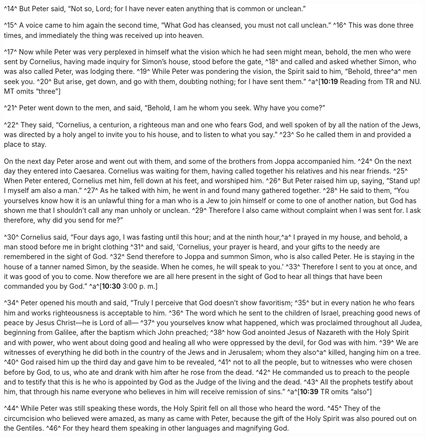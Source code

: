 ^14^ But Peter said, “Not so, Lord; for I have never eaten anything that is common or unclean.” 

^15^ A voice came to him again the second time, “What God has cleansed, you must not call unclean.” ^16^ This was done three times, and immediately the thing was received up into heaven. 

^17^ Now while Peter was very perplexed in himself what the vision which he had seen might mean, behold, the men who were sent by Cornelius, having made inquiry for Simon’s house, stood before the gate, ^18^ and called and asked whether Simon, who was also called Peter, was lodging there. ^19^ While Peter was pondering the vision, the Spirit said to him, “Behold, three^a^ men seek you. ^20^ But arise, get down, and go with them, doubting nothing; for I have sent them.” 
^a^[**10:19** Reading from TR and NU. MT omits “three”]

^21^ Peter went down to the men, and said, “Behold, I am he whom you seek. Why have you come?” 

^22^ They said, “Cornelius, a centurion, a righteous man and one who fears God, and well spoken of by all the nation of the Jews, was directed by a holy angel to invite you to his house, and to listen to what you say.” ^23^ So he called them in and provided a place to stay. 

On the next day Peter arose and went out with them, and some of the brothers from Joppa accompanied him. ^24^ On the next day they entered into Caesarea. Cornelius was waiting for them, having called together his relatives and his near friends. ^25^ When Peter entered, Cornelius met him, fell down at his feet, and worshiped him. ^26^ But Peter raised him up, saying, “Stand up! I myself am also a man.” ^27^ As he talked with him, he went in and found many gathered together. ^28^ He said to them, “You yourselves know how it is an unlawful thing for a man who is a Jew to join himself or come to one of another nation, but God has shown me that I shouldn’t call any man unholy or unclean. ^29^ Therefore I also came without complaint when I was sent for. I ask therefore, why did you send for me?” 

^30^ Cornelius said, “Four days ago, I was fasting until this hour; and at the ninth hour,^a^ I prayed in my house, and behold, a man stood before me in bright clothing ^31^ and said, ‘Cornelius, your prayer is heard, and your gifts to the needy are remembered in the sight of God. ^32^ Send therefore to Joppa and summon Simon, who is also called Peter. He is staying in the house of a tanner named Simon, by the seaside. When he comes, he will speak to you.’ ^33^ Therefore I sent to you at once, and it was good of you to come. Now therefore we are all here present in the sight of God to hear all things that have been commanded you by God.” 
^a^[**10:30** 3:00 p. m.]

^34^ Peter opened his mouth and said, “Truly I perceive that God doesn’t show favoritism; ^35^ but in every nation he who fears him and works righteousness is acceptable to him. ^36^ The word which he sent to the children of Israel, preaching good news of peace by Jesus Christ—he is Lord of all— ^37^ you yourselves know what happened, which was proclaimed throughout all Judea, beginning from Galilee, after the baptism which John preached; ^38^ how God anointed Jesus of Nazareth with the Holy Spirit and with power, who went about doing good and healing all who were oppressed by the devil, for God was with him. ^39^ We are witnesses of everything he did both in the country of the Jews and in Jerusalem; whom they also^a^ killed, hanging him on a tree. ^40^ God raised him up the third day and gave him to be revealed, ^41^ not to all the people, but to witnesses who were chosen before by God, to us, who ate and drank with him after he rose from the dead. ^42^ He commanded us to preach to the people and to testify that this is he who is appointed by God as the Judge of the living and the dead. ^43^ All the prophets testify about him, that through his name everyone who believes in him will receive remission of sins.” 
^a^[**10:39** TR omits “also”]

^44^ While Peter was still speaking these words, the Holy Spirit fell on all those who heard the word. ^45^ They of the circumcision who believed were amazed, as many as came with Peter, because the gift of the Holy Spirit was also poured out on the Gentiles. ^46^ For they heard them speaking in other languages and magnifying God. 
